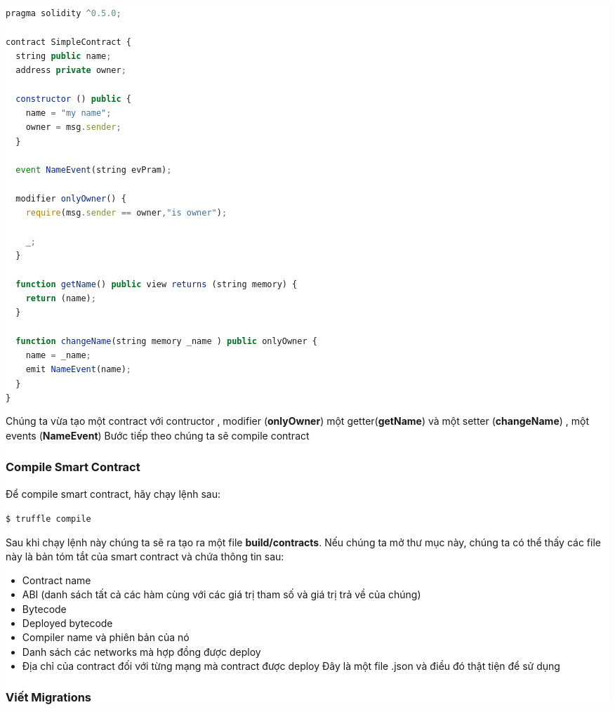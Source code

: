 ```javascript
pragma solidity ^0.5.0;

contract SimpleContract {
  string public name;
  address private owner;

  constructor () public {
    name = "my name";
    owner = msg.sender;
  }

  event NameEvent(string evPram);

  modifier onlyOwner() {
    require(msg.sender == owner,"is owner");

    _;
  }

  function getName() public view returns (string memory) {
    return (name);
  }

  function changeName(string memory _name ) public onlyOwner {
    name = _name;
    emit NameEvent(name);
  }
}
```

Chúng ta vừa tạo một contract với contructor , modifier (**onlyOwner**) một getter(**getName**) và một setter (**changeName**) , một events (**NameEvent**)
Bước tiếp theo chúng ta sẽ compile contract

### Compile Smart Contract

Để compile smart contract, hãy chạy lệnh sau:

`$ truffle compile`

Sau khi chạy lệnh này chúng ta sẽ ra tạo ra một file **build/contracts**. Nếu chúng ta mở thư mục này, chúng ta có thể thấy các file này là bản tóm tắt của smart contract và chứa thông tin sau:

- Contract name
- ABI (danh sách tất cả các hàm cùng với các giá trị tham số và giá trị trả về của chúng)
- Bytecode
- Deployed bytecode
- Compiler name và phiên bản của nó
- Danh sách các networks mà hợp đồng được deploy
- Địa chỉ của contract đối với từng mạng mà contract được deploy
  Đây là một file .json và điều đó thật tiện để sử dụng

### Viết Migrations
